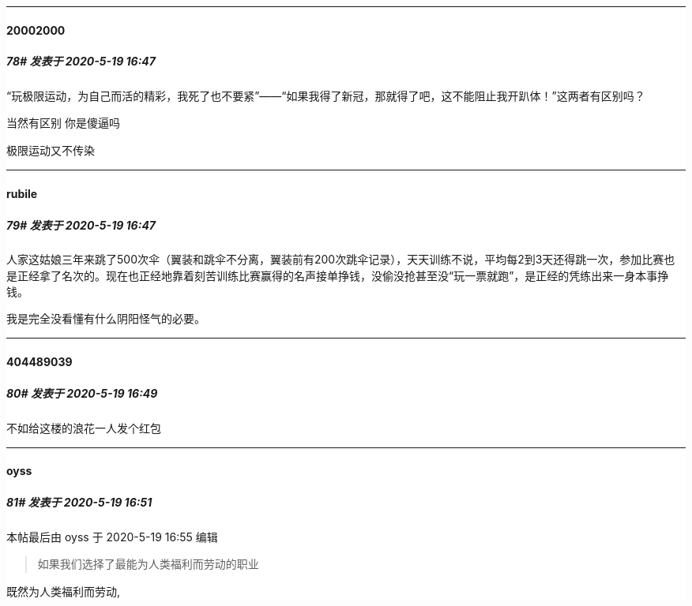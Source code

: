 




*****

####  20002000  
##### 78#       发表于 2020-5-19 16:47




“玩极限运动，为自己而活的精彩，我死了也不要紧”——“如果我得了新冠，那就得了吧，这不能阻止我开趴体！”这两者有区别吗？

当然有区别 你是傻逼吗

极限运动又不传染







*****

####  rubile  
##### 79#       发表于 2020-5-19 16:47




人家这姑娘三年来跳了500次伞（翼装和跳伞不分离，翼装前有200次跳伞记录），天天训练不说，平均每2到3天还得跳一次，参加比赛也是正经拿了名次的。现在也正经地靠着刻苦训练比赛赢得的名声接单挣钱，没偷没抢甚至没“玩一票就跑”，是正经的凭练出来一身本事挣钱。

我是完全没看懂有什么阴阳怪气的必要。







*****

####  404489039  
##### 80#       发表于 2020-5-19 16:49




不如给这楼的浪花一人发个红包







*****

####  oyss  
##### 81#       发表于 2020-5-19 16:51



 本帖最后由 oyss 于 2020-5-19 16:55 编辑 
<blockquote>如果我们选择了最能为人类福利而劳动的职业</blockquote>
既然为人类福利而劳动,
